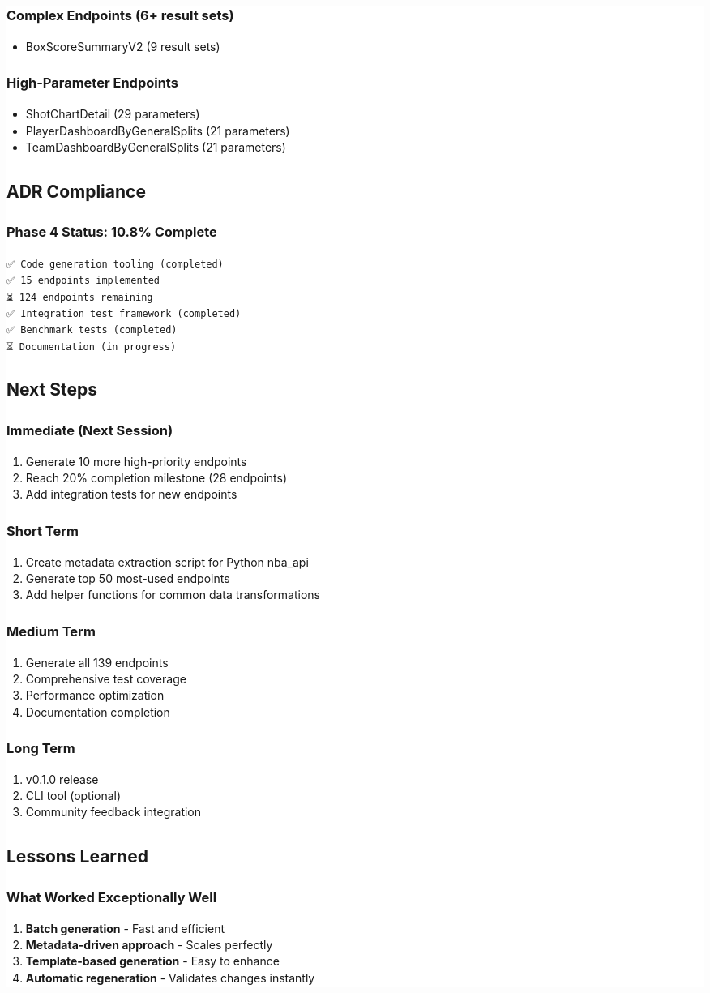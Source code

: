 ### Complex Endpoints (6+ result sets)
- BoxScoreSummaryV2 (9 result sets)

### High-Parameter Endpoints
- ShotChartDetail (29 parameters)
- PlayerDashboardByGeneralSplits (21 parameters)
- TeamDashboardByGeneralSplits (21 parameters)

## ADR Compliance

### Phase 4 Status: 10.8% Complete

```markdown
✅ Code generation tooling (completed)
✅ 15 endpoints implemented
⏳ 124 endpoints remaining
✅ Integration test framework (completed)
✅ Benchmark tests (completed)
⏳ Documentation (in progress)
```

## Next Steps

### Immediate (Next Session)
1. Generate 10 more high-priority endpoints
2. Reach 20% completion milestone (28 endpoints)
3. Add integration tests for new endpoints

### Short Term
1. Create metadata extraction script for Python nba_api
2. Generate top 50 most-used endpoints
3. Add helper functions for common data transformations

### Medium Term
1. Generate all 139 endpoints
2. Comprehensive test coverage
3. Performance optimization
4. Documentation completion

### Long Term
1. v0.1.0 release
2. CLI tool (optional)
3. Community feedback integration

## Lessons Learned

### What Worked Exceptionally Well
1. **Batch generation** - Fast and efficient
2. **Metadata-driven approach** - Scales perfectly
3. **Template-based generation** - Easy to enhance
4. **Automatic regeneration** - Validates changes instantly

